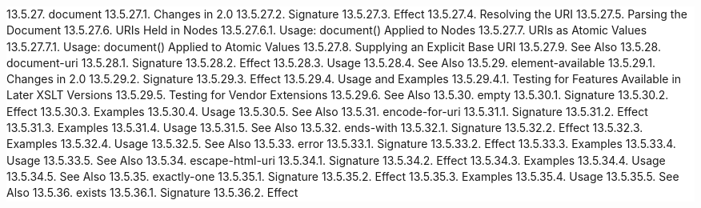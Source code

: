 13.5.27. document
13.5.27.1. Changes in 2.0
13.5.27.2. Signature
13.5.27.3. Effect
13.5.27.4. Resolving the URI
13.5.27.5. Parsing the Document
13.5.27.6. URIs Held in Nodes
13.5.27.6.1. Usage: document() Applied to Nodes
13.5.27.7. URIs as Atomic Values
13.5.27.7.1. Usage: document() Applied to Atomic Values
13.5.27.8. Supplying an Explicit Base URI
13.5.27.9. See Also
13.5.28. document-uri
13.5.28.1. Signature
13.5.28.2. Effect
13.5.28.3. Usage
13.5.28.4. See Also
13.5.29. element-available
13.5.29.1. Changes in 2.0
13.5.29.2. Signature
13.5.29.3. Effect
13.5.29.4. Usage and Examples
13.5.29.4.1. Testing for Features Available in Later XSLT Versions
13.5.29.5. Testing for Vendor Extensions
13.5.29.6. See Also
13.5.30. empty
13.5.30.1. Signature
13.5.30.2. Effect
13.5.30.3. Examples
13.5.30.4. Usage
13.5.30.5. See Also
13.5.31. encode-for-uri
13.5.31.1. Signature
13.5.31.2. Effect
13.5.31.3. Examples
13.5.31.4. Usage
13.5.31.5. See Also
13.5.32. ends-with
13.5.32.1. Signature
13.5.32.2. Effect
13.5.32.3. Examples
13.5.32.4. Usage
13.5.32.5. See Also
13.5.33. error
13.5.33.1. Signature
13.5.33.2. Effect
13.5.33.3. Examples
13.5.33.4. Usage
13.5.33.5. See Also
13.5.34. escape-html-uri
13.5.34.1. Signature
13.5.34.2. Effect
13.5.34.3. Examples
13.5.34.4. Usage
13.5.34.5. See Also
13.5.35. exactly-one
13.5.35.1. Signature
13.5.35.2. Effect
13.5.35.3. Examples
13.5.35.4. Usage
13.5.35.5. See Also
13.5.36. exists
13.5.36.1. Signature
13.5.36.2. Effect